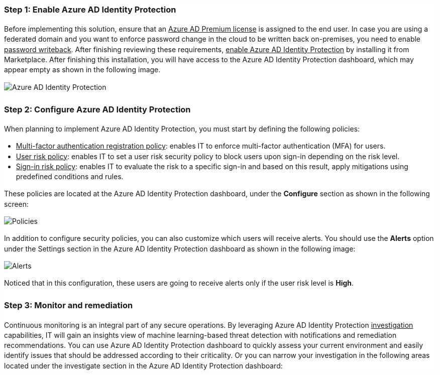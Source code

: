 ### Step 1: Enable Azure AD Identity Protection

Before implementing this solution, ensure that an [Azure AD Premium license](https://azure.microsoft.com/documentation/articles/active-directory-get-started-premium/) is assigned to the end user. In case you are using a federated domain and you want to enforce password change in the cloud to be written back on-premises, you need to enable [password writeback](https://azure.microsoft.com/documentation/articles/active-directory-passwords-getting-started/). After finishing reviewing these requirements, [enable Azure AD Identity Protection](https://azure.microsoft.com/documentation/articles/active-directory-identityprotection-enable/) by installing it from Marketplace. After finishing this installation, you will have access to the Azure AD Identity Protection dashboard, which may appear empty as shown in the following image.

![Azure AD Identity Protection](https://github.com/MicrosoftDocs/EMDocs/blob/live/EMDocs/Solutions/media/protect-front-door/protect-front-door-fig2.png)

### Step 2: Configure Azure AD Identity Protection

When planning to implement Azure AD Identity Protection, you must start by defining the following policies:

- [Multi-factor authentication registration policy](https://azure.microsoft.com/documentation/articles/active-directory-identityprotection/#multi-factor-authentication-registration-policy): enables IT to enforce multi-factor authentication (MFA) for users.
- [User risk policy](https://azure.microsoft.com/documentation/articles/active-directory-identityprotection/#user-risk-security-policy): enables IT to set a user risk security policy to block users upon sign-in depending on the risk level.
- [Sign-in risk policy](https://azure.microsoft.com/documentation/articles/active-directory-identityprotection/#sign-in-risk-security-policy): enables IT to evaluate the risk to a specific sign-in and based on this result, apply mitigations using predefined conditions and rules.

These policies are located at the Azure AD Identity Protection dashboard, under the **Configure** section as shown in the following screen:

![Policies](https://github.com/MicrosoftDocs/EMDocs/blob/live/EMDocs/Solutions/media/protect-front-door/protect-front-door-fig3.png)

In addition to configure security policies, you can also customize which users will receive alerts. You should use the **Alerts** option under the Settings section in the Azure AD Identity Protection dashboard as shown in the following image:

![Alerts](https://github.com/MicrosoftDocs/EMDocs/blob/live/EMDocs/Solutions/media/protect-front-door/protect-front-door-fig4.png)

Noticed that in this configuration, these users are going to receive alerts only if the user risk level is **High**.

### Step 3: Monitor and remediation

Continuous monitoring is an integral part of any secure operations. By leveraging Azure AD Identity Protection [investigation](https://azure.microsoft.com/documentation/articles/active-directory-identityprotection/#investigation) capabilities, IT will gain an insights view of machine learning-based threat detection with notifications and remediation recommendations. You can use Azure AD Identity Protection dashboard to quickly assess your current environment and easily identify issues that should be addressed according to their criticality. Or you can narrow your investigation in the following areas located under the investigate section in the Azure AD Identity Protection dashboard:
